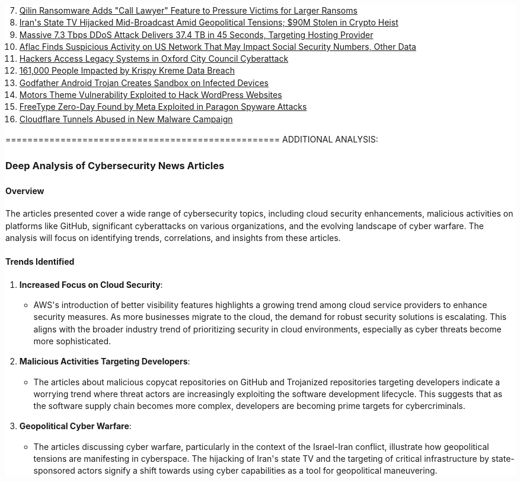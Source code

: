 7. [Qilin Ransomware Adds "Call Lawyer" Feature to Pressure Victims for Larger Ransoms](https://thehackernews.com/2025/06/qilin-ransomware-adds-call-lawyer.html)
8. [Iran's State TV Hijacked Mid-Broadcast Amid Geopolitical Tensions; $90M Stolen in Crypto Heist](https://thehackernews.com/2025/06/irans-state-tv-hijacked-mid-broadcast.html)
9. [Massive 7.3 Tbps DDoS Attack Delivers 37.4 TB in 45 Seconds, Targeting Hosting Provider](https://thehackernews.com/2025/06/massive-73-tbps-ddos-attack-delivers.html)
10. [Aflac Finds Suspicious Activity on US Network That May Impact Social Security Numbers, Other Data](https://www.securityweek.com/aflac-finds-suspicious-activity-on-us-network-that-may-impact-social-security-numbers-other-data/)
11. [Hackers Access Legacy Systems in Oxford City Council Cyberattack](https://www.securityweek.com/hackers-access-legacy-systems-in-oxford-city-council-cyberattack/)
12. [161,000 People Impacted by Krispy Kreme Data Breach](https://www.securityweek.com/161000-people-impacted-by-krispy-kreme-data-breach/)
13. [Godfather Android Trojan Creates Sandbox on Infected Devices](https://www.securityweek.com/godfather-android-trojan-creates-sandbox-on-infected-devices/)
14. [Motors Theme Vulnerability Exploited to Hack WordPress Websites](https://www.securityweek.com/motors-theme-vulnerability-exploited-to-hack-wordpress-websites/)
15. [FreeType Zero-Day Found by Meta Exploited in Paragon Spyware Attacks](https://www.securityweek.com/freetype-zero-day-found-by-meta-exploited-in-paragon-spyware-attacks/)
16. [Cloudflare Tunnels Abused in New Malware Campaign](https://www.securityweek.com/cloudflare-tunnels-abused-in-new-malware-campaign/)

==================================================
ADDITIONAL ANALYSIS:

### Deep Analysis of Cybersecurity News Articles

#### Overview
The articles presented cover a wide range of cybersecurity topics, including cloud security enhancements, malicious activities on platforms like GitHub, significant cyberattacks on various organizations, and the evolving landscape of cyber warfare. The analysis will focus on identifying trends, correlations, and insights from these articles.

#### Trends Identified

1. **Increased Focus on Cloud Security**:
   - AWS's introduction of better visibility features highlights a growing trend among cloud service providers to enhance security measures. As more businesses migrate to the cloud, the demand for robust security solutions is escalating. This aligns with the broader industry trend of prioritizing security in cloud environments, especially as cyber threats become more sophisticated.

2. **Malicious Activities Targeting Developers**:
   - The articles about malicious copycat repositories on GitHub and Trojanized repositories targeting developers indicate a worrying trend where threat actors are increasingly exploiting the software development lifecycle. This suggests that as the software supply chain becomes more complex, developers are becoming prime targets for cybercriminals.

3. **Geopolitical Cyber Warfare**:
   - The articles discussing cyber warfare, particularly in the context of the Israel-Iran conflict, illustrate how geopolitical tensions are manifesting in cyberspace. The hijacking of Iran's state TV and the targeting of critical infrastructure by state-sponsored actors signify a shift towards using cyber capabilities as a tool for geopolitical maneuvering.

